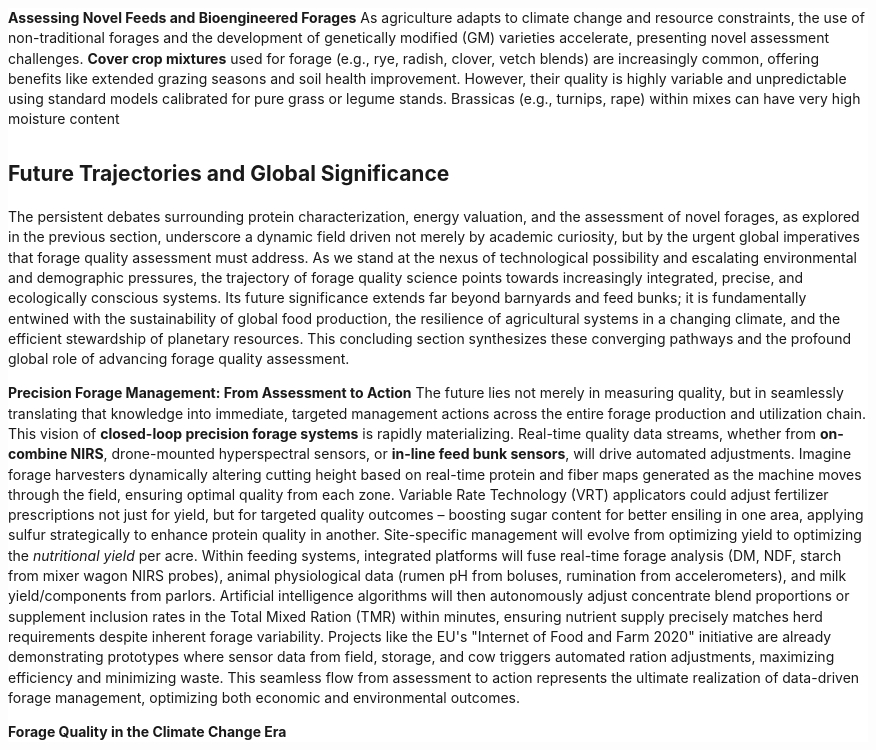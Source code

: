 **Assessing Novel Feeds and Bioengineered Forages**
As agriculture adapts to climate change and resource constraints, the use of non-traditional forages and the development of genetically modified (GM) varieties accelerate, presenting novel assessment challenges. **Cover crop mixtures** used for forage (e.g., rye, radish, clover, vetch blends) are increasingly common, offering benefits like extended grazing seasons and soil health improvement. However, their quality is highly variable and unpredictable using standard models calibrated for pure grass or legume stands. Brassicas (e.g., turnips, rape) within mixes can have very high moisture content

## Future Trajectories and Global Significance

The persistent debates surrounding protein characterization, energy valuation, and the assessment of novel forages, as explored in the previous section, underscore a dynamic field driven not merely by academic curiosity, but by the urgent global imperatives that forage quality assessment must address. As we stand at the nexus of technological possibility and escalating environmental and demographic pressures, the trajectory of forage quality science points towards increasingly integrated, precise, and ecologically conscious systems. Its future significance extends far beyond barnyards and feed bunks; it is fundamentally entwined with the sustainability of global food production, the resilience of agricultural systems in a changing climate, and the efficient stewardship of planetary resources. This concluding section synthesizes these converging pathways and the profound global role of advancing forage quality assessment.

**Precision Forage Management: From Assessment to Action**
The future lies not merely in measuring quality, but in seamlessly translating that knowledge into immediate, targeted management actions across the entire forage production and utilization chain. This vision of **closed-loop precision forage systems** is rapidly materializing. Real-time quality data streams, whether from **on-combine NIRS**, drone-mounted hyperspectral sensors, or **in-line feed bunk sensors**, will drive automated adjustments. Imagine forage harvesters dynamically altering cutting height based on real-time protein and fiber maps generated as the machine moves through the field, ensuring optimal quality from each zone. Variable Rate Technology (VRT) applicators could adjust fertilizer prescriptions not just for yield, but for targeted quality outcomes – boosting sugar content for better ensiling in one area, applying sulfur strategically to enhance protein quality in another. Site-specific management will evolve from optimizing yield to optimizing the *nutritional yield* per acre. Within feeding systems, integrated platforms will fuse real-time forage analysis (DM, NDF, starch from mixer wagon NIRS probes), animal physiological data (rumen pH from boluses, rumination from accelerometers), and milk yield/components from parlors. Artificial intelligence algorithms will then autonomously adjust concentrate blend proportions or supplement inclusion rates in the Total Mixed Ration (TMR) within minutes, ensuring nutrient supply precisely matches herd requirements despite inherent forage variability. Projects like the EU's "Internet of Food and Farm 2020" initiative are already demonstrating prototypes where sensor data from field, storage, and cow triggers automated ration adjustments, maximizing efficiency and minimizing waste. This seamless flow from assessment to action represents the ultimate realization of data-driven forage management, optimizing both economic and environmental outcomes.

**Forage Quality in the Climate Change Era**